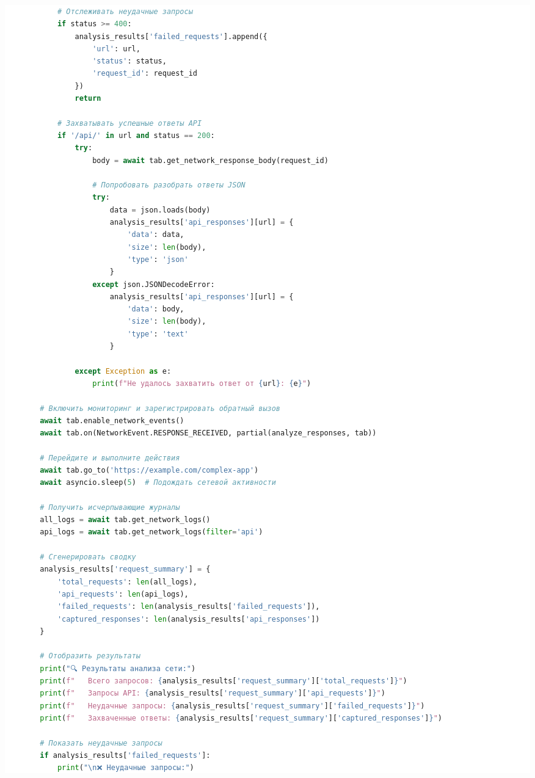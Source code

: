 ```python
            # Отслеживать неудачные запросы
            if status >= 400:
                analysis_results['failed_requests'].append({
                    'url': url,
                    'status': status,
                    'request_id': request_id
                })
                return
            
            # Захватывать успешные ответы API
            if '/api/' in url and status == 200:
                try:
                    body = await tab.get_network_response_body(request_id)
                    
                    # Попробовать разобрать ответы JSON
                    try:
                        data = json.loads(body)
                        analysis_results['api_responses'][url] = {
                            'data': data,
                            'size': len(body),
                            'type': 'json'
                        }
                    except json.JSONDecodeError:
                        analysis_results['api_responses'][url] = {
                            'data': body,
                            'size': len(body),
                            'type': 'text'
                        }
                        
                except Exception as e:
                    print(f"Не удалось захватить ответ от {url}: {e}")
        
        # Включить мониторинг и зарегистрировать обратный вызов
        await tab.enable_network_events()
        await tab.on(NetworkEvent.RESPONSE_RECEIVED, partial(analyze_responses, tab))
        
        # Перейдите и выполните действия
        await tab.go_to('https://example.com/complex-app')
        await asyncio.sleep(5)  # Подождать сетевой активности
        
        # Получить исчерпывающие журналы
        all_logs = await tab.get_network_logs()
        api_logs = await tab.get_network_logs(filter='api')
        
        # Сгенерировать сводку
        analysis_results['request_summary'] = {
            'total_requests': len(all_logs),
            'api_requests': len(api_logs),
            'failed_requests': len(analysis_results['failed_requests']),
            'captured_responses': len(analysis_results['api_responses'])
        }
        
        # Отобразить результаты
        print("🔍 Результаты анализа сети:")
        print(f"   Всего запросов: {analysis_results['request_summary']['total_requests']}")
        print(f"   Запросы API: {analysis_results['request_summary']['api_requests']}")
        print(f"   Неудачные запросы: {analysis_results['request_summary']['failed_requests']}")
        print(f"   Захваченные ответы: {analysis_results['request_summary']['captured_responses']}")
        
        # Показать неудачные запросы
        if analysis_results['failed_requests']:
            print("\n❌ Неудачные запросы:")
```